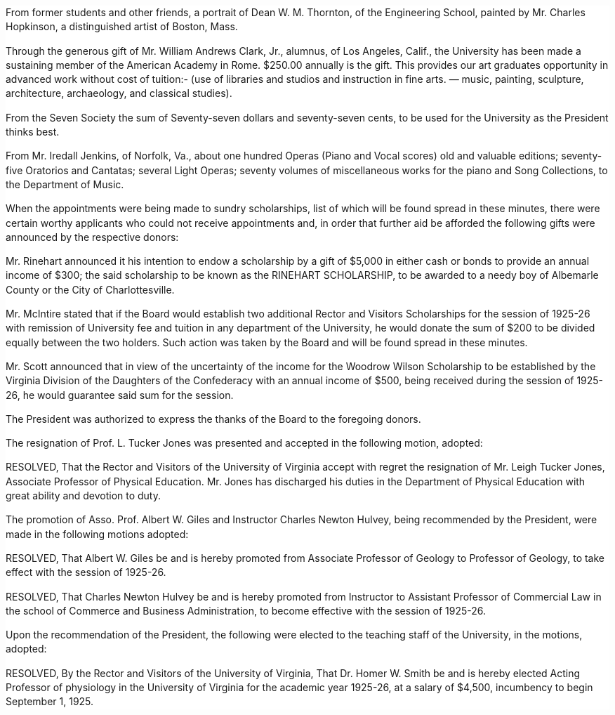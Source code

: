 From former students and other friends, a portrait of Dean W. M. Thornton, of the Engineering School, painted by Mr. Charles Hopkinson, a distinguished artist of Boston, Mass.

Through the generous gift of Mr. William Andrews Clark, Jr., alumnus, of Los Angeles, Calif., the University has been made a sustaining member of the American Academy in Rome. $250.00 annually is the gift. This provides our art graduates opportunity in advanced work without cost of tuition:- (use of libraries and studios and instruction in fine arts. — music, painting, sculpture, architecture, archaeology, and classical studies).

From the Seven Society the sum of Seventy-seven dollars and seventy-seven cents, to be used for the University as the President thinks best.

From Mr. Iredall Jenkins, of Norfolk, Va., about one hundred Operas (Piano and Vocal scores) old and valuable editions; seventy-five Oratorios and Cantatas; several Light Operas; seventy volumes of miscellaneous works for the piano and Song Collections, to the Department of Music.

When the appointments were being made to sundry scholarships, list of which will be found spread in these minutes, there were certain worthy applicants who could not receive appointments and, in order that further aid be afforded the following gifts were announced by the respective donors:

Mr. Rinehart announced it his intention to endow a scholarship by a gift of $5,000 in either cash or bonds to provide an annual income of $300; the said scholarship to be known as the RINEHART SCHOLARSHIP, to be awarded to a needy boy of Albemarle County or the City of Charlottesville.

Mr. McIntire stated that if the Board would establish two additional Rector and Visitors Scholarships for the session of 1925-26 with remission of University fee and tuition in any department of the University, he would donate the sum of $200 to be divided equally between the two holders. Such action was taken by the Board and will be found spread in these minutes.

Mr. Scott announced that in view of the uncertainty of the income for the Woodrow Wilson Scholarship to be established by the Virginia Division of the Daughters of the Confederacy with an annual income of $500, being received during the session of 1925-26, he would guarantee said sum for the session.

The President was authorized to express the thanks of the Board to the foregoing donors.

The resignation of Prof. L. Tucker Jones was presented and accepted in the following motion, adopted:

RESOLVED, That the Rector and Visitors of the University of Virginia accept with regret the resignation of Mr. Leigh Tucker Jones, Associate Professor of Physical Education. Mr. Jones has discharged his duties in the Department of Physical Education with great ability and devotion to duty.

The promotion of Asso. Prof. Albert W. Giles and Instructor Charles Newton Hulvey, being recommended by the President, were made in the following motions adopted:

RESOLVED, That Albert W. Giles be and is hereby promoted from Associate Professor of Geology to Professor of Geology, to take effect with the session of 1925-26.

RESOLVED, That Charles Newton Hulvey be and is hereby promoted from Instructor to Assistant Professor of Commercial Law in the school of Commerce and Business Administration, to become effective with the session of 1925-26.

Upon the recommendation of the President, the following were elected to the teaching staff of the University, in the motions, adopted:

RESOLVED, By the Rector and Visitors of the University of Virginia, That Dr. Homer W. Smith be and is hereby elected Acting Professor of physiology in the University of Virginia for the academic year 1925-26, at a salary of $4,500, incumbency to begin September 1, 1925.
